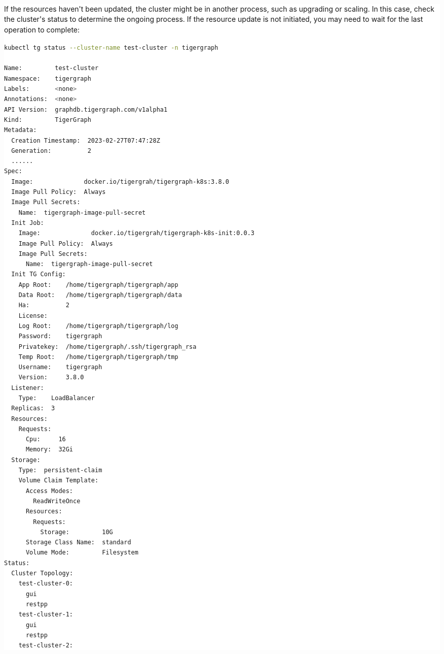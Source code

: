   If the resources haven't been updated, the cluster might be in another process, such as upgrading or scaling. In this case, check the cluster's status to determine the ongoing process. If the resource update is not initiated, you may need to wait for the last operation to complete:

  ```bash
  kubectl tg status --cluster-name test-cluster -n tigergraph

  Name:         test-cluster
  Namespace:    tigergraph
  Labels:       <none>
  Annotations:  <none>
  API Version:  graphdb.tigergraph.com/v1alpha1
  Kind:         TigerGraph
  Metadata:
    Creation Timestamp:  2023-02-27T07:47:28Z
    Generation:          2
    ......
  Spec:
    Image:              docker.io/tigergrah/tigergraph-k8s:3.8.0
    Image Pull Policy:  Always
    Image Pull Secrets:
      Name:  tigergraph-image-pull-secret
    Init Job:
      Image:              docker.io/tigergrah/tigergraph-k8s-init:0.0.3
      Image Pull Policy:  Always
      Image Pull Secrets:
        Name:  tigergraph-image-pull-secret
    Init TG Config:
      App Root:    /home/tigergraph/tigergraph/app
      Data Root:   /home/tigergraph/tigergraph/data
      Ha:          2
      License:     
      Log Root:    /home/tigergraph/tigergraph/log
      Password:    tigergraph
      Privatekey:  /home/tigergraph/.ssh/tigergraph_rsa
      Temp Root:   /home/tigergraph/tigergraph/tmp
      Username:    tigergraph
      Version:     3.8.0
    Listener:
      Type:    LoadBalancer
    Replicas:  3
    Resources:
      Requests:
        Cpu:     16
        Memory:  32Gi
    Storage:
      Type:  persistent-claim
      Volume Claim Template:
        Access Modes:
          ReadWriteOnce
        Resources:
          Requests:
            Storage:         10G
        Storage Class Name:  standard
        Volume Mode:         Filesystem
  Status:
    Cluster Topology:
      test-cluster-0:
        gui
        restpp
      test-cluster-1:
        gui
        restpp
      test-cluster-2:
  ```